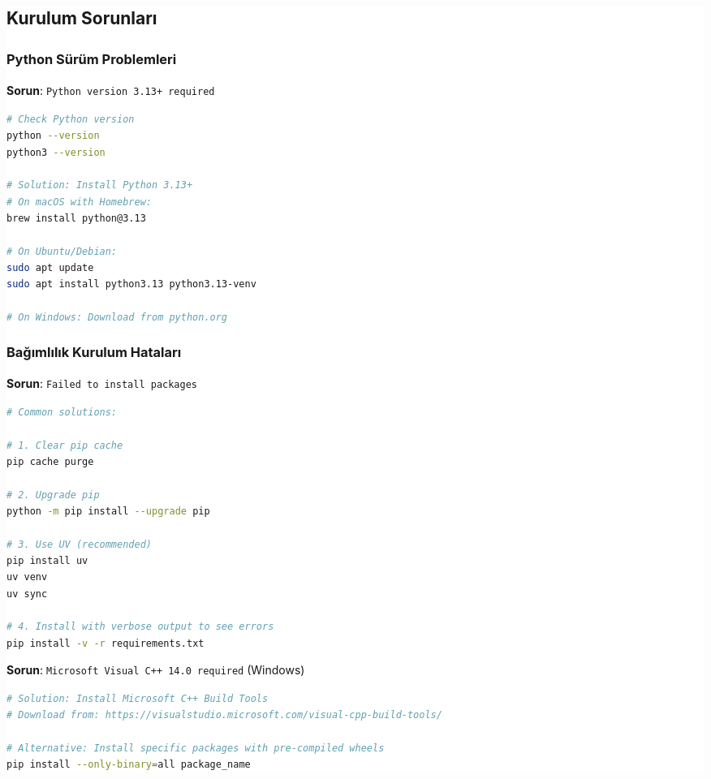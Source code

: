 ## Kurulum Sorunları

### Python Sürüm Problemleri

**Sorun**: `Python version 3.13+ required`

```bash
# Check Python version
python --version
python3 --version

# Solution: Install Python 3.13+
# On macOS with Homebrew:
brew install python@3.13

# On Ubuntu/Debian:
sudo apt update
sudo apt install python3.13 python3.13-venv

# On Windows: Download from python.org
```

### Bağımlılık Kurulum Hataları

**Sorun**: `Failed to install packages`

```bash
# Common solutions:

# 1. Clear pip cache
pip cache purge

# 2. Upgrade pip
python -m pip install --upgrade pip

# 3. Use UV (recommended)
pip install uv
uv venv
uv sync

# 4. Install with verbose output to see errors
pip install -v -r requirements.txt
```

**Sorun**: `Microsoft Visual C++ 14.0 required` (Windows)

```bash
# Solution: Install Microsoft C++ Build Tools
# Download from: https://visualstudio.microsoft.com/visual-cpp-build-tools/

# Alternative: Install specific packages with pre-compiled wheels
pip install --only-binary=all package_name
```
